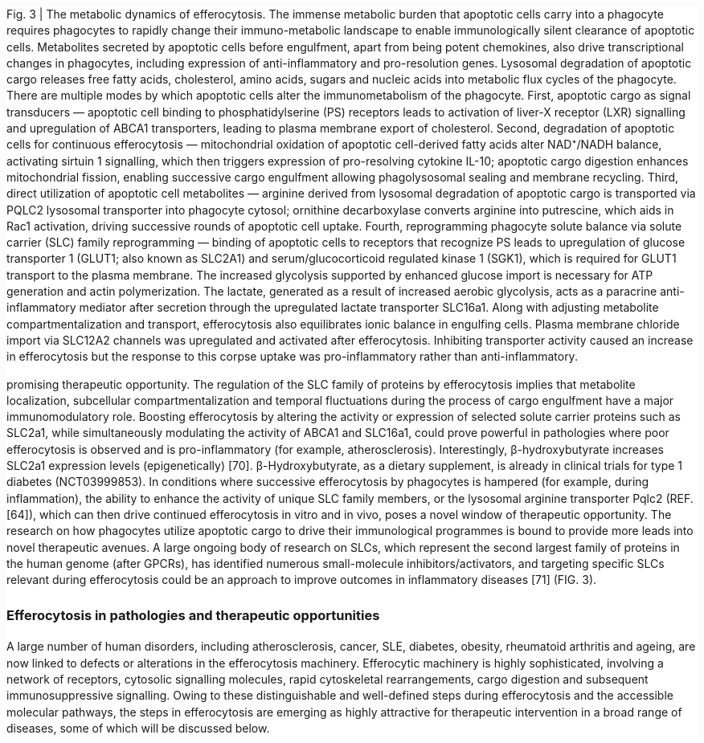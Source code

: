 Fig. 3 | The metabolic dynamics of efferocytosis. The immense metabolic burden that apoptotic cells carry into a phagocyte requires phagocytes to rapidly change their immuno-metabolic landscape to enable immunologically silent clearance of apoptotic cells. Metabolites secreted by apoptotic cells before engulfment, apart from being potent chemokines, also drive transcriptional changes in phagocytes, including expression of anti-inflammatory and pro-resolution genes. Lysosomal degradation of apoptotic cargo releases free fatty acids, cholesterol, amino acids, sugars and nucleic acids into metabolic flux cycles of the phagocyte. There are multiple modes by which apoptotic cells alter the immunometabolism of the phagocyte. First, apoptotic cargo as signal transducers — apoptotic cell binding to phosphatidylserine (PS) receptors leads to activation of liver-X receptor (LXR) signalling and upregulation of ABCA1 transporters, leading to plasma membrane export of cholesterol. Second, degradation of apoptotic cells for continuous efferocytosis — mitochondrial oxidation of apoptotic cell-derived fatty acids alter NAD⁺/NADH balance, activating sirtuin 1 signalling, which then triggers expression of pro-resolving cytokine IL-10; apoptotic cargo digestion enhances mitochondrial fission, enabling successive cargo engulfment allowing phagolysosomal sealing and membrane recycling. Third, direct utilization of apoptotic cell metabolites — arginine derived from lysosomal degradation of apoptotic cargo is transported via PQLC2 lysosomal transporter into phagocyte cytosol; ornithine decarboxylase converts arginine into putrescine, which aids in Rac1 activation, driving successive rounds of apoptotic cell uptake. Fourth, reprogramming phagocyte solute balance via solute carrier (SLC) family reprogramming — binding of apoptotic cells to receptors that recognize PS leads to upregulation of glucose transporter 1 (GLUT1; also known as SLC2A1) and serum/glucocorticoid regulated kinase 1 (SGK1), which is required for GLUT1 transport to the plasma membrane. The increased glycolysis supported by enhanced glucose import is necessary for ATP generation and actin polymerization. The lactate, generated as a result of increased aerobic glycolysis, acts as a paracrine anti-inflammatory mediator after secretion through the upregulated lactate transporter SLC16a1. Along with adjusting metabolite compartmentalization and transport, efferocytosis also equilibrates ionic balance in engulfing cells. Plasma membrane chloride import via SLC12A2 channels was upregulated and activated after efferocytosis. Inhibiting transporter activity caused an increase in efferocytosis but the response to this corpse uptake was pro-inflammatory rather than anti-inflammatory.

promising therapeutic opportunity. The regulation of the SLC family of proteins by efferocytosis implies that metabolite localization, subcellular compartmentalization and temporal fluctuations during the process of cargo engulfment have a major immunomodulatory role. Boosting efferocytosis by altering the activity or expression of selected solute carrier proteins such as SLC2a1, while simultaneously modulating the activity of ABCA1 and SLC16a1, could prove powerful in pathologies where poor efferocytosis is observed and is pro-inflammatory (for example, atherosclerosis). Interestingly, β-hydroxybutyrate increases SLC2a1 expression levels (epigenetically) [70]. β-Hydroxybutyrate, as a dietary supplement, is already in clinical trials for type 1 diabetes (NCT03999853). In conditions where successive efferocytosis by phagocytes is hampered (for example, during inflammation), the ability to enhance the activity of unique SLC family members, or the lysosomal arginine transporter Pqlc2 (REF. [64]), which can then drive continued efferocytosis in vitro and in vivo, poses a novel window of therapeutic opportunity. The research on how phagocytes utilize apoptotic cargo to drive their immunological programmes is bound to provide more leads into novel therapeutic avenues. A large ongoing body of research on SLCs, which represent the second largest family of proteins in the human genome (after GPCRs), has identified numerous small-molecule inhibitors/activators, and targeting specific SLCs relevant during efferocytosis could be an approach to improve outcomes in inflammatory diseases [71] (FIG. 3).

### Efferocytosis in pathologies and therapeutic opportunities

A large number of human disorders, including atherosclerosis, cancer, SLE, diabetes, obesity, rheumatoid arthritis and ageing, are now linked to defects or alterations in the efferocytosis machinery. Efferocytic machinery is highly sophisticated, involving a network of receptors, cytosolic signalling molecules, rapid cytoskeletal rearrangements, cargo digestion and subsequent immunosuppressive signalling. Owing to these distinguishable and well-defined steps during efferocytosis and the accessible molecular pathways, the steps in efferocytosis are emerging as highly attractive for therapeutic intervention in a broad range of diseases, some of which will be discussed below.
